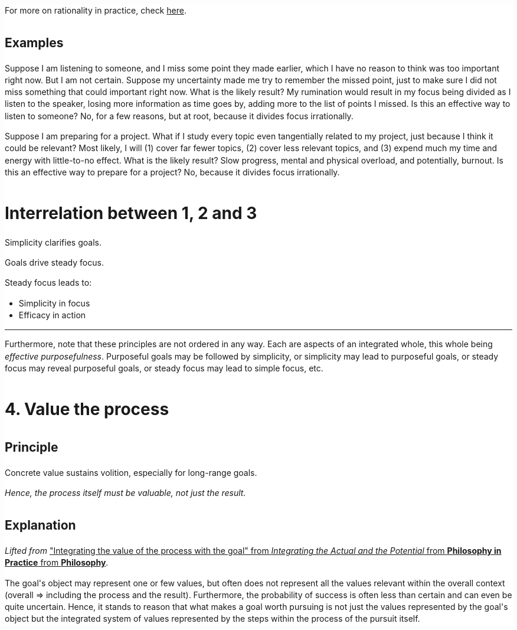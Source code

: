 
For more on rationality in practice, check [here](https://pranav-gopalkrishna.github.io/philosophy/epistemology/rationality-in-practice).

## Examples
Suppose I am listening to someone, and I miss some point they made earlier, which I have no reason to think was too important right now. But I am not certain. Suppose my uncertainty made me try to remember the missed point, just to make sure I did not miss something that could important right now. What is the likely result? My rumination would result in my focus being divided as I listen to the speaker, losing more information as time goes by, adding more to the list of points I missed. Is this an effective way to listen to someone? No, for a few reasons, but at root, because it divides focus irrationally.

Suppose I am preparing for a project. What if I study every topic even tangentially related to my project, just because I think it could be relevant? Most likely, I will (1) cover far fewer topics, (2) cover less relevant topics, and (3) expend much my time and energy with little-to-no effect. What is the likely result? Slow progress, mental and physical overload, and potentially, burnout. Is this an effective way to prepare for a project? No, because it divides focus irrationally.

# Interrelation between 1, 2 and 3
Simplicity clarifies goals.

Goals drive steady focus.

Steady focus leads to:

- Simplicity in focus
- Efficacy in action

---

Furthermore, note that these principles are not ordered in any way. Each are aspects of an integrated whole, this whole being _effective purposefulness_. Purposeful goals may be followed by simplicity, or simplicity may lead to purposeful goals, or steady focus may reveal purposeful goals, or steady focus may lead to simple focus, etc.

# 4. Value the process
## Principle
Concrete value sustains volition, especially for long-range goals.

_Hence, the process itself must be valuable, not just the result._

## Explanation
_Lifted from_ ["Integrating the value of the process with the goal" from _Integrating the Actual and the Potential_ from **Philosophy in Practice** from **Philosophy**](https://pranav-gopalkrishna.github.io/philosophy/philosophy-in-practice/2-integrating-actual-and-potential.html#integrating-the-value-of-the-process-with-the-goal).

The goal's object may represent one or few values, but often does not represent all the values relevant within the overall context (overall ⇒ including the process and the result). Furthermore, the probability of success is often less than certain and can even be quite uncertain. Hence, it stands to reason that what makes a goal worth pursuing is not just the values represented by the goal's object but the integrated system of values represented by the steps within the process of the pursuit itself.
